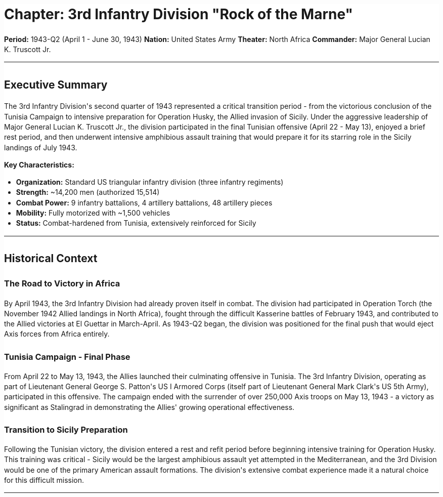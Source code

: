 # Chapter: 3rd Infantry Division "Rock of the Marne"

**Period:** 1943-Q2 (April 1 - June 30, 1943)
**Nation:** United States Army
**Theater:** North Africa
**Commander:** Major General Lucian K. Truscott Jr.

---

## Executive Summary

The 3rd Infantry Division's second quarter of 1943 represented a critical transition period - from the victorious conclusion of the Tunisia Campaign to intensive preparation for Operation Husky, the Allied invasion of Sicily. Under the aggressive leadership of Major General Lucian K. Truscott Jr., the division participated in the final Tunisian offensive (April 22 - May 13), enjoyed a brief rest period, and then underwent intensive amphibious assault training that would prepare it for its starring role in the Sicily landings of July 1943.

**Key Characteristics:**
- **Organization:** Standard US triangular infantry division (three infantry regiments)
- **Strength:** ~14,200 men (authorized 15,514)
- **Combat Power:** 9 infantry battalions, 4 artillery battalions, 48 artillery pieces
- **Mobility:** Fully motorized with ~1,500 vehicles
- **Status:** Combat-hardened from Tunisia, extensively reinforced for Sicily

---

## Historical Context

### The Road to Victory in Africa

By April 1943, the 3rd Infantry Division had already proven itself in combat. The division had participated in Operation Torch (the November 1942 Allied landings in North Africa), fought through the difficult Kasserine battles of February 1943, and contributed to the Allied victories at El Guettar in March-April. As 1943-Q2 began, the division was positioned for the final push that would eject Axis forces from Africa entirely.

### Tunisia Campaign - Final Phase

From April 22 to May 13, 1943, the Allies launched their culminating offensive in Tunisia. The 3rd Infantry Division, operating as part of Lieutenant General George S. Patton's US I Armored Corps (itself part of Lieutenant General Mark Clark's US 5th Army), participated in this offensive. The campaign ended with the surrender of over 250,000 Axis troops on May 13, 1943 - a victory as significant as Stalingrad in demonstrating the Allies' growing operational effectiveness.

### Transition to Sicily Preparation

Following the Tunisian victory, the division entered a rest and refit period before beginning intensive training for Operation Husky. This training was critical - Sicily would be the largest amphibious assault yet attempted in the Mediterranean, and the 3rd Division would be one of the primary American assault formations. The division's extensive combat experience made it a natural choice for this difficult mission.

---